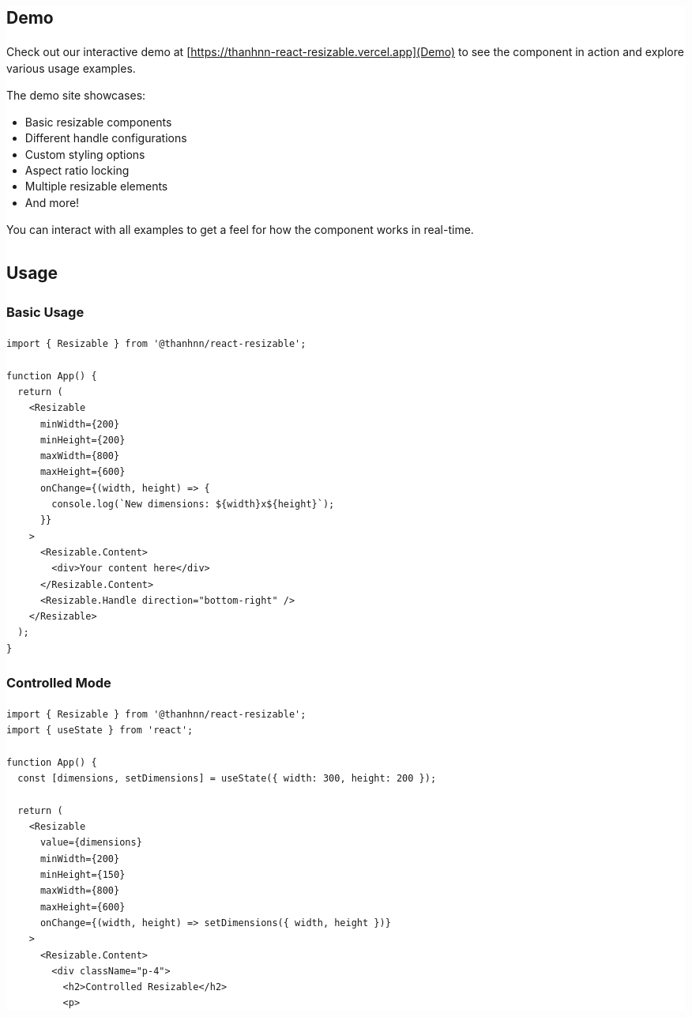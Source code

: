 ## Demo

Check out our interactive demo at [https://thanhnn-react-resizable.vercel.app](Demo) to see the component in action and explore various usage examples.

The demo site showcases:

- Basic resizable components
- Different handle configurations
- Custom styling options
- Aspect ratio locking
- Multiple resizable elements
- And more!

You can interact with all examples to get a feel for how the component works in real-time.

## Usage

### Basic Usage

```tsx
import { Resizable } from '@thanhnn/react-resizable';

function App() {
  return (
    <Resizable
      minWidth={200}
      minHeight={200}
      maxWidth={800}
      maxHeight={600}
      onChange={(width, height) => {
        console.log(`New dimensions: ${width}x${height}`);
      }}
    >
      <Resizable.Content>
        <div>Your content here</div>
      </Resizable.Content>
      <Resizable.Handle direction="bottom-right" />
    </Resizable>
  );
}
```

### Controlled Mode

```tsx
import { Resizable } from '@thanhnn/react-resizable';
import { useState } from 'react';

function App() {
  const [dimensions, setDimensions] = useState({ width: 300, height: 200 });

  return (
    <Resizable
      value={dimensions}
      minWidth={200}
      minHeight={150}
      maxWidth={800}
      maxHeight={600}
      onChange={(width, height) => setDimensions({ width, height })}
    >
      <Resizable.Content>
        <div className="p-4">
          <h2>Controlled Resizable</h2>
          <p>
```